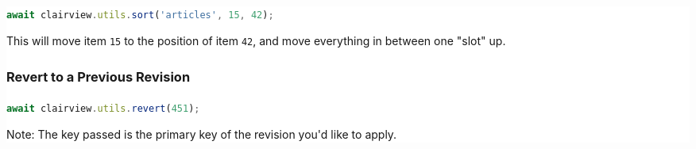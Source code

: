 ```js
await clairview.utils.sort('articles', 15, 42);
```

This will move item `15` to the position of item `42`, and move everything in between one "slot" up.

### Revert to a Previous Revision

```js
await clairview.utils.revert(451);
```

Note: The key passed is the primary key of the revision you'd like to apply.
